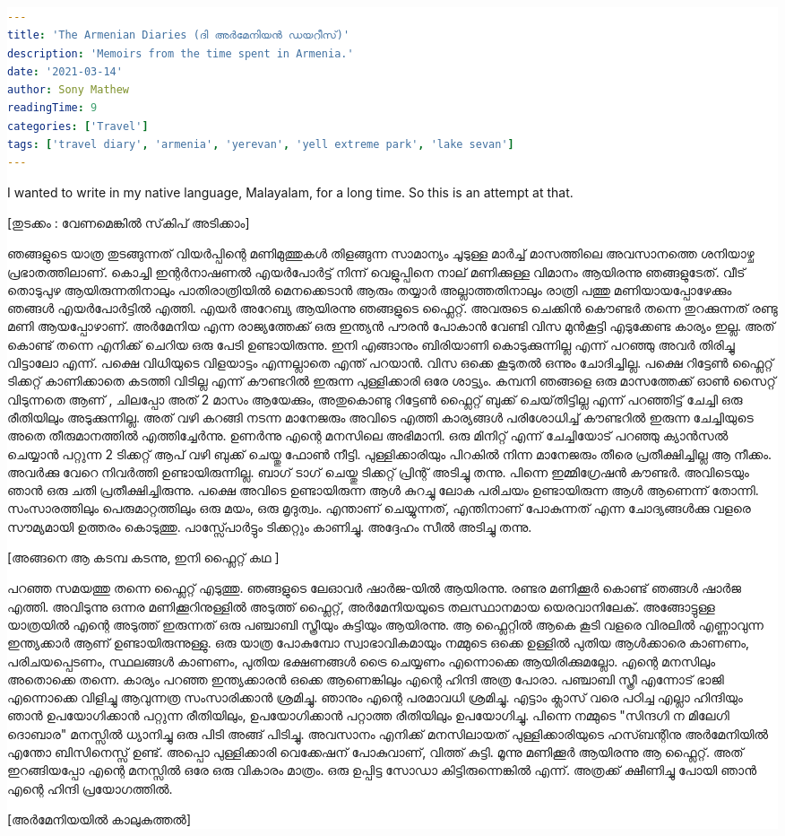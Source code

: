```yaml
---
title: 'The Armenian Diaries (ദി അർമേനിയൻ ഡയറീസ്)'
description: 'Memoirs from the time spent in Armenia.'
date: '2021-03-14'
author: Sony Mathew
readingTime: 9
categories: ['Travel']
tags: ['travel diary', 'armenia', 'yerevan', 'yell extreme park', 'lake sevan']
---
```


I wanted to write in my native language, Malayalam, for a long time. So this is an attempt at that.

[തുടക്കം : വേണമെങ്കിൽ സ്‌കിപ് അടിക്കാം]

ഞങ്ങളുടെ യാത്ര തുടങ്ങുന്നത് വിയർപ്പിന്റെ  മണിമുത്തുകൾ തിളങ്ങുന്ന സാമാന്യം ചൂടുള്ള മാർച്ച് മാസത്തിലെ അവസാനത്തെ  ശനിയാഴ്ച പ്രഭാതത്തിലാണ്. കൊച്ചി ഇന്റർനാഷണൽ എയർപോർട്ട് നിന്ന് വെളുപ്പിനെ നാല് മണിക്കുള്ള വിമാനം ആയിരന്നു ഞങ്ങളുടേത്. വീട് തൊടുപുഴ ആയിരുന്നതിനാലും പാതിരാത്രിയിൽ മെനക്കെടാൻ ആരും തയ്യാർ അല്ലാത്തതിനാലും രാത്രി പത്തു മണിയായപ്പോഴേക്കും ഞങ്ങൾ എയർപോർട്ടിൽ എത്തി. എയർ അറേബ്യ ആയിരന്നു ഞങ്ങളുടെ ഫ്ലൈറ്റ്. അവരുടെ ചെക്കിൻ കൌണ്ടർ തന്നെ തുറക്കുന്നത് രണ്ടു മണി ആയപ്പോഴാണ്. അർമേനിയ എന്ന രാജ്യത്തേക്ക് ഒരു ഇന്ത്യൻ പൗരൻ പോകാൻ വേണ്ടി വിസ മുൻകൂട്ടി എടുക്കേണ്ട കാര്യം ഇല്ല. അത് കൊണ്ട് തന്നെ എനിക്ക് ചെറിയ ഒരു പേടി ഉണ്ടായിരുന്നു. ഇനി എങ്ങാനും ബിരിയാണി കൊടുക്കുന്നില്ല എന്ന് പറഞ്ഞു അവർ തിരിച്ചു വിട്ടാലോ എന്ന്. പക്ഷെ വിധിയുടെ വിളയാട്ടം എന്നല്ലാതെ എന്ത് പറയാൻ. വിസ ഒക്കെ കൂടുതൽ ഒന്നും ചോദിച്ചില്ല. പക്ഷെ റിട്ടേൺ ഫ്ലൈറ്റ് ടിക്കറ്റ് കാണിക്കാതെ കടത്തി വിടില്ല എന്ന് കൗണ്ടറിൽ ഇരുന്ന പുള്ളിക്കാരി ഒരേ ശാട്ട്യം. കമ്പനി ഞങ്ങളെ ഒരു മാസത്തേക്ക് ഓൺ സൈറ്റ് വിടുന്നതെ ആണ് , ചിലപ്പോ അത് 2 മാസം ആയേക്കും, അതുകൊണ്ടു റിട്ടേൺ ഫ്ലൈറ്റ് ബുക്ക് ചെയ്‌തിട്ടില്ല എന്ന് പറഞ്ഞിട്ട് ചേച്ചി ഒരു രീതിയിലും അടുക്കുന്നില്ല. അത് വഴി കറങ്ങി നടന്ന മാനേജരും അവിടെ എത്തി കാര്യങ്ങൾ പരിശോധിച്ച് കൗണ്ടറിൽ ഇരുന്ന ചേച്ചിയുടെ അതെ തീരുമാനത്തിൽ എത്തിച്ചേർന്നു.
ഉണർന്നു എന്റെ മനസിലെ അഭിമാനി. ഒരു മിനിറ്റ് എന്ന് ചേച്ചിയോട് പറഞ്ഞു ക്യാൻസൽ ചെയ്യാൻ പറ്റുന്ന 2 ടിക്കറ്റ് ആപ് വഴി ബുക്ക് ചെയ്തു ഫോൺ നീട്ടി. പുള്ളിക്കാരിയും പിറകിൽ നിന്ന മാനേജരും തീരെ പ്രതീക്ഷിച്ചില്ല ആ നീക്കം. അവർക്കു വേറെ നിവർത്തി ഉണ്ടായിരുന്നില്ല. ബാഗ് ടാഗ് ചെയ്തു ടിക്കറ്റ് പ്രിന്റ് അടിച്ചു തന്നു. പിന്നെ ഇമ്മിഗ്രേഷൻ കൗണ്ടർ. അവിടെയും ഞാൻ ഒരു ചതി പ്രതീക്ഷിച്ചിരുന്നു. പക്ഷെ അവിടെ ഉണ്ടായിരുന്ന ആൾ കുറച്ചു ലോക പരിചയം ഉണ്ടായിരുന്ന ആൾ ആണെന്ന് തോന്നി. സംസാരത്തിലും പെരുമാറ്റത്തിലും ഒരു മയം, ഒരു മൃദുത്വം. എന്താണ് ചെയ്യുന്നത്, എന്തിനാണ് പോകുന്നത് എന്ന ചോദ്യങ്ങൾക്കു വളരെ സൗമ്യമായി ഉത്തരം കൊടുത്തു. പാസ്സ്പോർട്ടും ടിക്കറ്റും കാണിച്ചു. അദ്ദേഹം സീൽ അടിച്ചു തന്നു. 

[അങ്ങനെ ആ കടമ്പ കടന്നു, ഇനി ഫ്ലൈറ്റ് കഥ ]

പറഞ്ഞ സമയത്തു തന്നെ ഫ്ലൈറ്റ് എടുത്തു. ഞങ്ങളുടെ ലേഓവർ ഷാർജ-യിൽ ആയിരന്നു. രണ്ടര മണിക്കൂർ കൊണ്ട് ഞങ്ങൾ ഷാർജ എത്തി. അവിടുന്നു ഒന്നര മണിക്കൂറിനുള്ളിൽ അടുത്ത് ഫ്ലൈറ്റ്, അർമേനിയയുടെ തലസ്ഥാനമായ യെരവാനിലേക്.  അങ്ങോട്ടുള്ള യാത്രയിൽ എന്റെ അടുത്ത് ഇരുന്നത് ഒരു പഞ്ചാബി സ്ത്രീയും കുട്ടിയും ആയിരന്നു. ആ ഫ്ലൈറ്റിൽ ആകെ കൂടി വളരെ വിരലിൽ എണ്ണാവുന്ന ഇന്ത്യക്കാർ ആണ് ഉണ്ടായിരുന്നുള്ളു. ഒരു യാത്ര പോകുമ്പോ സ്വാഭാവികമായും നമ്മുടെ ഒക്കെ ഉള്ളിൽ പുതിയ ആൾക്കാരെ കാണണം, പരിചയപ്പെടണം, സ്ഥലങ്ങൾ കാണണം, പുതിയ ഭക്ഷണങ്ങൾ ട്രൈ ചെയ്യണം എന്നൊക്കെ ആയിരിക്കുമല്ലോ. എന്റെ മനസിലും അതൊക്കെ തന്നെ. കാര്യം പറഞ്ഞ ഇന്ത്യക്കാരൻ ഒക്കെ ആണെങ്കിലും എന്റെ ഹിന്ദി അത്ര പോരാ. പഞ്ചാബി സ്ത്രീ എന്നോട് ഭാജി എന്നൊക്കെ വിളിച്ചു ആവുന്നത്ര സംസാരിക്കാൻ ശ്രമിച്ചു. ഞാനും എന്റെ പരമാവധി ശ്രമിച്ചു. എട്ടാം ക്ലാസ് വരെ പഠിച്ച എല്ലാ ഹിന്ദിയും ഞാൻ ഉപയോഗിക്കാൻ പറ്റുന്ന രീതിയിലും, ഉപയോഗിക്കാൻ പറ്റാത്ത രീതിയിലും ഉപയോഗിച്ചു. പിന്നെ നമ്മുടെ "സിന്ദഗി ന മിലേഗി ദൊബാര" മനസ്സിൽ ധ്യാനിച്ചു ഒരു പിടി അങ്ങ് പിടിച്ചു. അവസാനം എനിക്ക് മനസിലായത് പുള്ളിക്കാരിയുടെ ഹസ്ബന്റിനു അർമേനിയിൽ എന്തോ ബിസിനെസ്സ് ഉണ്ട്. അപ്പൊ പുള്ളിക്കാരി വെക്കേഷന് പോകുവാണ്, വിത്ത് കുട്ടി. മൂന്നു മണിക്കൂർ ആയിരന്നു ആ ഫ്ലൈറ്റ്. അത് ഇറങ്ങിയപ്പോ എന്റെ മനസ്സിൽ ഒരേ ഒരു വികാരം മാത്രം. ഒരു ഉപ്പിട്ട സോഡാ കിട്ടിരുന്നെങ്കിൽ എന്ന്. അത്രക്ക് ക്ഷീണിച്ചു പോയി ഞാൻ എന്റെ ഹിന്ദി പ്രയോഗത്തിൽ.

[അർമേനിയയിൽ കാലുകുത്തൽ]
